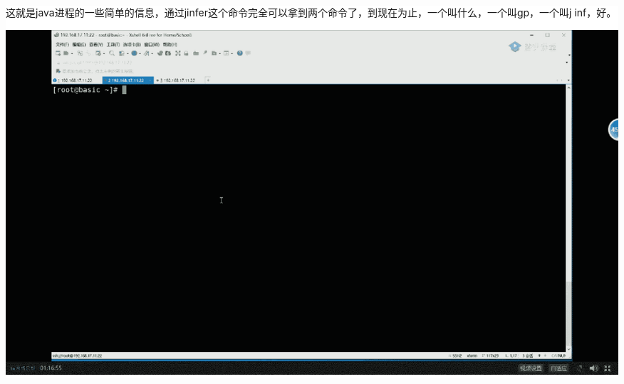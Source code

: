 这就是java进程的一些简单的信息，通过jinfer这个命令完全可以拿到两个命令了，到现在为止，一个叫什么，一个叫gp，一个叫j inf，好。



![](img/46fd7f7b5a0eb845e1d1406eb7c31535_73.png)